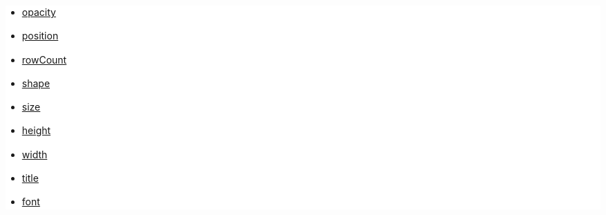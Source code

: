 
		

	
		

	
	
* 
	<a href="ejChart.html#legend->opacity">opacity</a>

		

	
	
* 
	<a href="ejChart.html#legend->position">position</a>

		

	
	
* 
	<a href="ejChart.html#legend->rowCount">rowCount</a>

		

	
	
* 
	<a href="ejChart.html#legend->shape">shape</a>

		

	
	
* 
	<a href="ejChart.html#legend->size">size</a>

		

		


	
* 
	<a href="ejChart.html#legend->size->height">height</a>

		

	
	
* 
	<a href="ejChart.html#legend->size->width">width</a>

		

	

		

	
		

	
	
* 
	<a href="ejChart.html#legend->title">title</a>

		

		


	
* 
	<a href="ejChart.html#legend->title->font">font</a>
